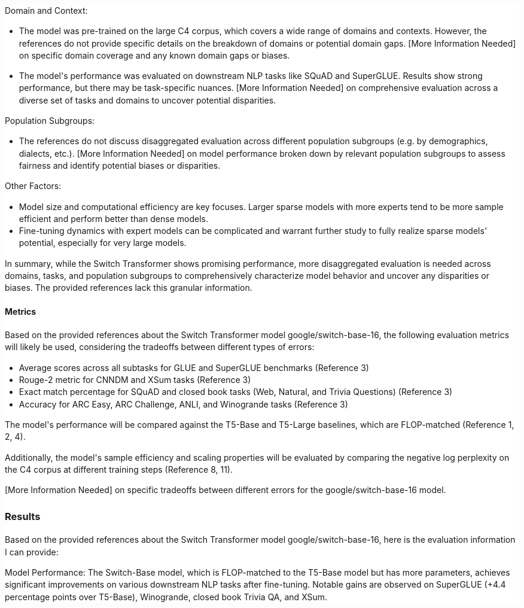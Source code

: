 Domain and Context:
- The model was pre-trained on the large C4 corpus, which covers a wide range of domains and contexts. However, the references do not provide specific details on the breakdown of domains or potential domain gaps.
[More Information Needed] on specific domain coverage and any known domain gaps or biases.

- The model's performance was evaluated on downstream NLP tasks like SQuAD and SuperGLUE. Results show strong performance, but there may be task-specific nuances.
[More Information Needed] on comprehensive evaluation across a diverse set of tasks and domains to uncover potential disparities.

Population Subgroups:
- The references do not discuss disaggregated evaluation across different population subgroups (e.g. by demographics, dialects, etc.). 
[More Information Needed] on model performance broken down by relevant population subgroups to assess fairness and identify potential biases or disparities.

Other Factors:
- Model size and computational efficiency are key focuses. Larger sparse models with more experts tend to be more sample efficient and perform better than dense models.
- Fine-tuning dynamics with expert models can be complicated and warrant further study to fully realize sparse models' potential, especially for very large models.

In summary, while the Switch Transformer shows promising performance, more disaggregated evaluation is needed across domains, tasks, and population subgroups to comprehensively characterize model behavior and uncover any disparities or biases. The provided references lack this granular information.

#### Metrics

Based on the provided references about the Switch Transformer model google/switch-base-16, the following evaluation metrics will likely be used, considering the tradeoffs between different types of errors:

- Average scores across all subtasks for GLUE and SuperGLUE benchmarks (Reference 3)
- Rouge-2 metric for CNNDM and XSum tasks (Reference 3)
- Exact match percentage for SQuAD and closed book tasks (Web, Natural, and Trivia Questions) (Reference 3)
- Accuracy for ARC Easy, ARC Challenge, ANLI, and Winogrande tasks (Reference 3)

The model's performance will be compared against the T5-Base and T5-Large baselines, which are FLOP-matched (Reference 1, 2, 4). 

Additionally, the model's sample efficiency and scaling properties will be evaluated by comparing the negative log perplexity on the C4 corpus at different training steps (Reference 8, 11).

[More Information Needed] on specific tradeoffs between different errors for the google/switch-base-16 model.

### Results

Based on the provided references about the Switch Transformer model google/switch-base-16, here is the evaluation information I can provide:

Model Performance:
The Switch-Base model, which is FLOP-matched to the T5-Base model but has more parameters, achieves significant improvements on various downstream NLP tasks after fine-tuning. Notable gains are observed on SuperGLUE (+4.4 percentage points over T5-Base), Winogrande, closed book Trivia QA, and XSum. 
